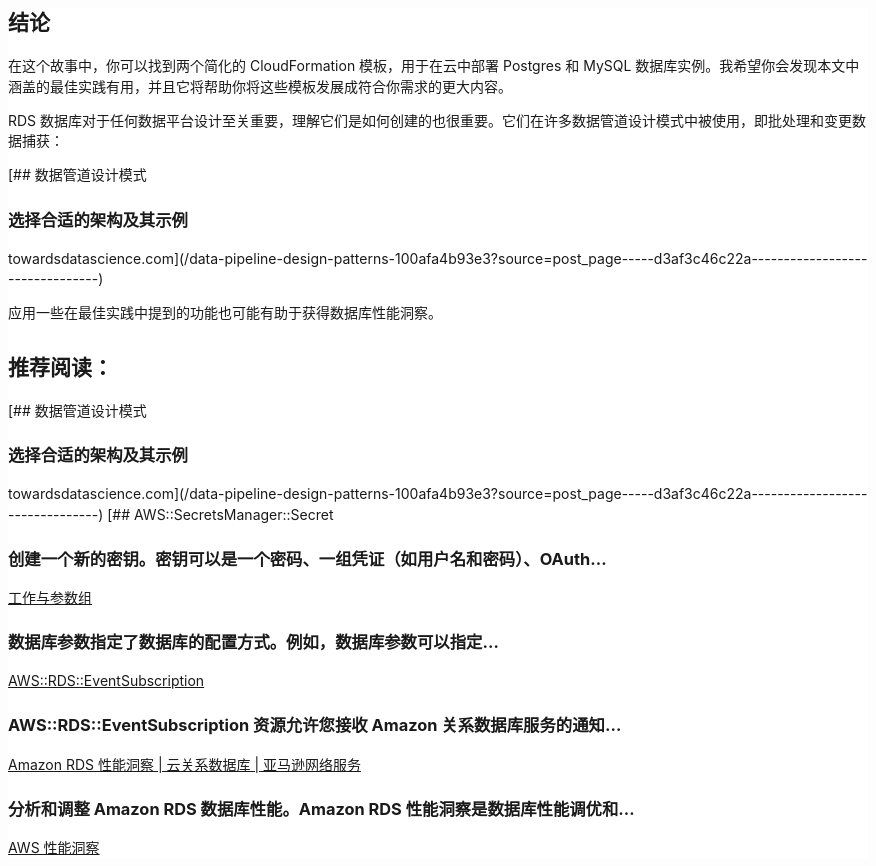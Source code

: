 ## 结论

在这个故事中，你可以找到两个简化的 CloudFormation 模板，用于在云中部署 Postgres 和 MySQL 数据库实例。我希望你会发现本文中涵盖的最佳实践有用，并且它将帮助你将这些模板发展成符合你需求的更大内容。

RDS 数据库对于任何数据平台设计至关重要，理解它们是如何创建的也很重要。它们在许多数据管道设计模式中被使用，即批处理和变更数据捕获：

[](/data-pipeline-design-patterns-100afa4b93e3?source=post_page-----d3af3c46c22a--------------------------------) [## 数据管道设计模式

### 选择合适的架构及其示例

towardsdatascience.com](/data-pipeline-design-patterns-100afa4b93e3?source=post_page-----d3af3c46c22a--------------------------------)

应用一些在最佳实践中提到的功能也可能有助于获得数据库性能洞察。

## 推荐阅读：

[](/data-pipeline-design-patterns-100afa4b93e3?source=post_page-----d3af3c46c22a--------------------------------) [## 数据管道设计模式

### 选择合适的架构及其示例

towardsdatascience.com](/data-pipeline-design-patterns-100afa4b93e3?source=post_page-----d3af3c46c22a--------------------------------) [## AWS::SecretsManager::Secret

### 创建一个新的密钥。密钥可以是一个密码、一组凭证（如用户名和密码）、OAuth…

[工作与参数组](https://docs.aws.amazon.com/AWSCloudFormation/latest/UserGuide/aws-resource-secretsmanager-secret.html?source=post_page-----d3af3c46c22a--------------------------------)

### 数据库参数指定了数据库的配置方式。例如，数据库参数可以指定…

[AWS::RDS::EventSubscription](https://docs.aws.amazon.com/AmazonRDS/latest/AuroraUserGuide/USER_WorkingWithParamGroups.html?source=post_page-----d3af3c46c22a--------------------------------)

### AWS::RDS::EventSubscription 资源允许您接收 Amazon 关系数据库服务的通知…

[Amazon RDS 性能洞察 | 云关系数据库 | 亚马逊网络服务](https://docs.aws.amazon.com/AWSCloudFormation/latest/UserGuide/aws-resource-rds-eventsubscription.html?source=post_page-----d3af3c46c22a--------------------------------) [](https://aws.amazon.com/rds/performance-insights/?source=post_page-----d3af3c46c22a--------------------------------)

### 分析和调整 Amazon RDS 数据库性能。Amazon RDS 性能洞察是数据库性能调优和…

[AWS 性能洞察](https://aws.amazon.com/rds/performance-insights/?source=post_page-----d3af3c46c22a--------------------------------)
